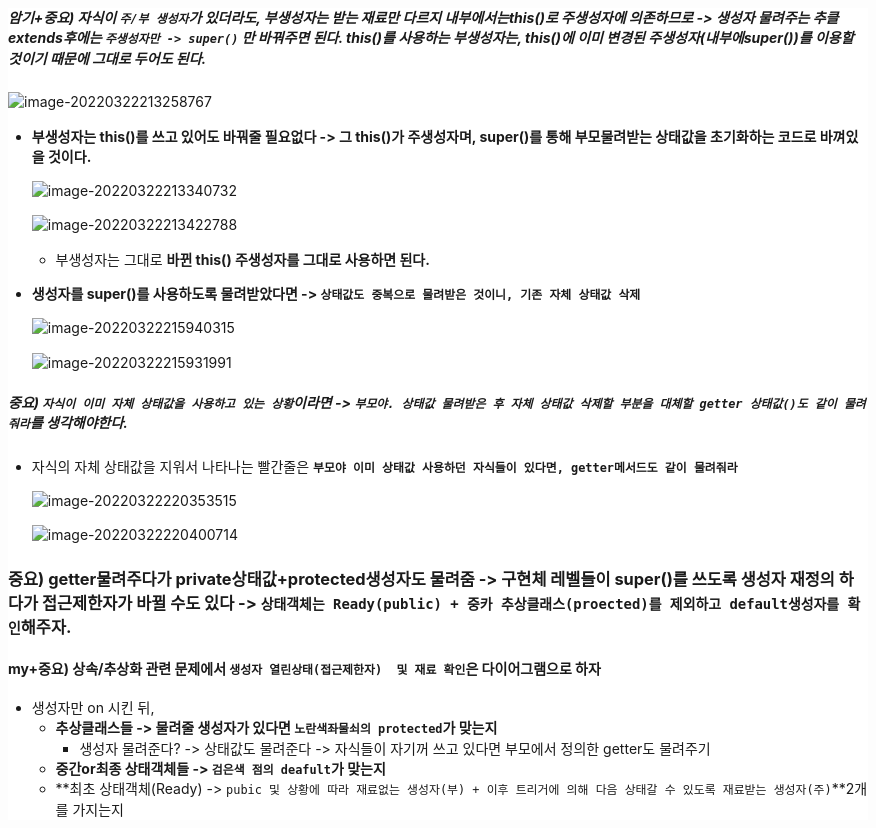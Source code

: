 
##### 암기+중요) 자식이 `주/부 생성자`가 있더라도, 부생성자는 받는 재료만 다르지 내부에서는this()로 주생성자에 의존하므로 -> 생성자 물려주는 추클 extends후에는 `주생성자만 -> super()` 만 바꿔주면 된다. this()를 사용하는 부생성자는, this()에 이미 변경된 주생성자(내부에super())를 이용할 것이기 때문에  그대로 두어도 된다.

![image-20220322213258767](https://raw.githubusercontent.com/is2js/screenshots/main/image-20220322213258862.png)

- **부생성자는 this()를 쓰고 있어도 바꿔줄 필요없다 -> 그 this()가 주생성자며, super()를 통해 부모물려받는 상태값을 초기화하는 코드로 바껴있을 것이다.**


    ![image-20220322213340732](https://raw.githubusercontent.com/is2js/screenshots/main/image-20220322213340732.png)


    ![image-20220322213422788](https://raw.githubusercontent.com/is2js/screenshots/main/image-20220322213422788.png)
    
    - 부생성자는 그대로 **바뀐 this() 주생성자를 그대로 사용하면 된다.**





- **생성자를 super()를 사용하도록 물려받았다면 -> `상태값도 중복으로 물려받은 것이니, 기존 자체 상태값 삭제`** 

    ![image-20220322215940315](https://raw.githubusercontent.com/is2js/screenshots/main/image-20220322215940315.png)

    ![image-20220322215931991](https://raw.githubusercontent.com/is2js/screenshots/main/image-20220322215932079.png)



##### 중요) `자식이 이미 자체 상태값을 사용하고 있는 상황`이라면 -> `부모야. 상태값 물려받은 후 자체 상태값 삭제할 부분을 대체할 getter 상태값()도 같이 물려줘라`를 생각해야한다.

- 자식의 자체 상태값을 지워서 나타나는 빨간줄은 **`부모야 이미 상태값 사용하던 자식들이 있다면, getter메서드도 같이 물려줘라`**

    ![image-20220322220353515](https://raw.githubusercontent.com/is2js/screenshots/main/image-20220322220353515.png)


    ![image-20220322220400714](https://raw.githubusercontent.com/is2js/screenshots/main/image-20220322220400810.png)







### 중요) getter물려주다가 private상태값+protected생성자도 물려줌 ->  구현체 레벨들이 super()를 쓰도록 생성자 재정의 하다가 접근제한자가 바뀔 수도 있다 -> `상태객체는 Ready(public) + 중카 추상클래스(proected)를 제외하고 default생성자를 확인`해주자.



#### my+중요) 상속/추상화 관련 문제에서 `생성자 열린상태(접근제한자)  및 재료 확인`은 다이어그램으로 하자

- 생성자만 on 시킨 뒤, 
    - **추상클래스들 -> 물려줄 생성자가 있다면 `노란색좌물쇠의 protected`가 맞는지**
        - 생성자 물려준다? -> 상태값도 물려준다 -> 자식들이 자기꺼 쓰고 있다면 부모에서 정의한 getter도 물려주기
    - **중간or최종 상태객체들 -> `검은색 점의 deafult`가 맞는지**
    - **최초 상태객체(Ready) -> `pubic 및 상황에 따라 재료없는 생성자(부) + 이후 트리거에 의해 다음 상태갈 수 있도록 재료받는 생성자(주)`**2개를 가지는지
